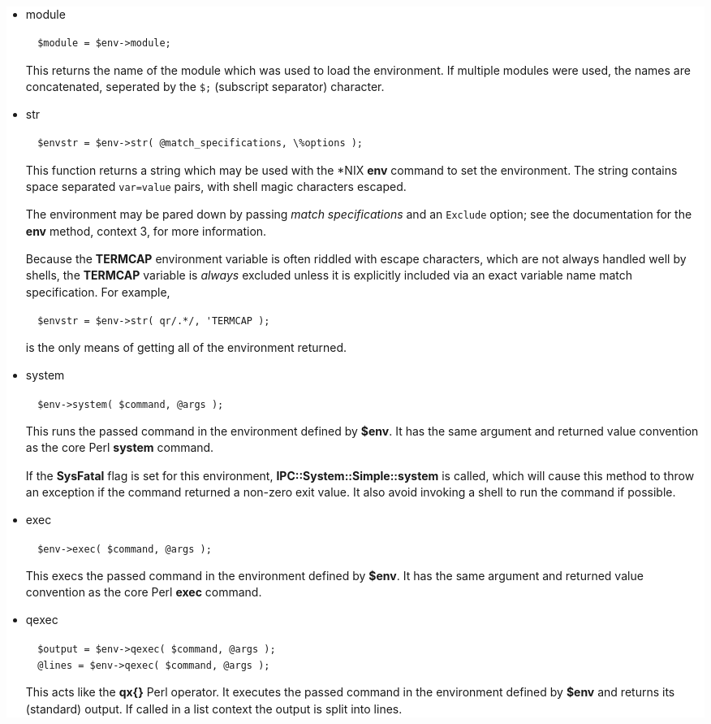 - module

        $module = $env->module;

    This returns the name of the module which was used to load the
    environment.  If multiple modules were used, the names are
    concatenated, seperated by the `$;` (subscript separator) character.

- str

        $envstr = $env->str( @match_specifications, \%options );

    This function returns a string which may be used with the \*NIX **env**
    command to set the environment.  The string contains space separated
    `var=value` pairs, with shell magic characters escaped.

    The environment may be pared down by passing _match specifications_
    and an `Exclude` option; see the documentation for the **env** method,
    context 3, for more information.

    Because the **TERMCAP** environment variable is often riddled with
    escape characters, which are not always handled well by shells, the
    **TERMCAP** variable is _always_ excluded unless it is explicitly
    included via an exact variable name match specification. For example,

        $envstr = $env->str( qr/.*/, 'TERMCAP );

    is the only means of getting all of the environment returned.

- system

        $env->system( $command, @args );

    This runs the passed command in the environment defined by **$env**.
    It has the same argument and returned value convention as the core
    Perl **system** command.

    If the **SysFatal** flag is set for this environment,
    **IPC::System::Simple::system** is called, which will cause this method
    to throw an exception if the command returned a non-zero exit value.
    It also avoid invoking a shell to run the command if possible.

- exec

        $env->exec( $command, @args );

    This execs the passed command in the environment defined by **$env**.
    It has the same argument and returned value convention as the core
    Perl **exec** command.

- qexec

        $output = $env->qexec( $command, @args );
        @lines = $env->qexec( $command, @args );

    This acts like the **qx{}** Perl operator.  It executes the passed
    command in the environment defined by **$env** and returns its
    (standard) output.  If called in a list context the output is
    split into lines.
